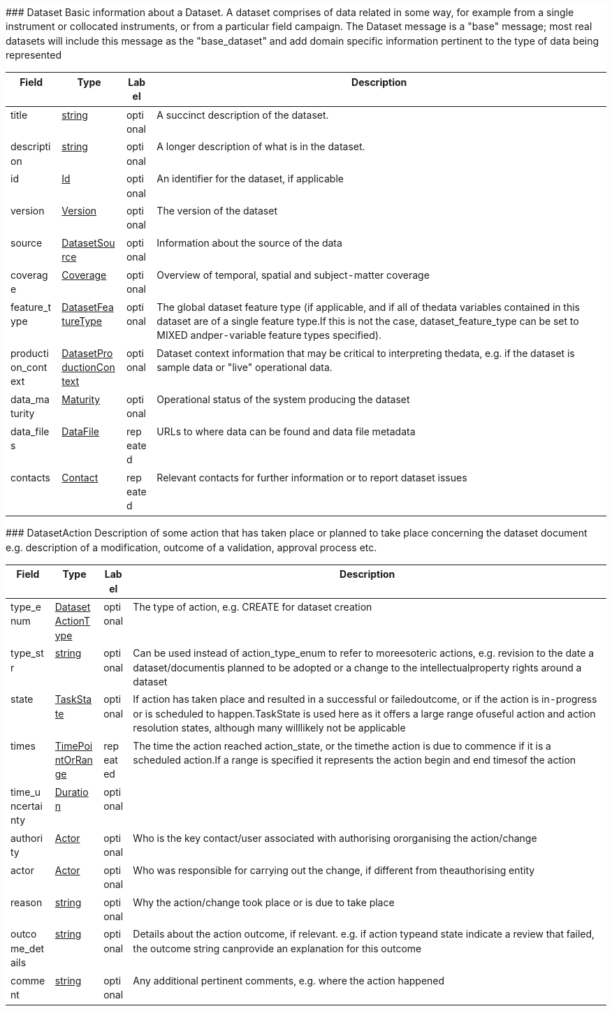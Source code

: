 
<a name="bom.Dataset"/>
### Dataset
Basic information about a Dataset.
A dataset comprises of data related in some way,
for example from a single instrument or collocated instruments,
or from a particular field campaign.
The Dataset message is a "base" message; most real datasets will include
this message as the "base_dataset" and add domain specific information
pertinent to the type of data being represented

| Field | Type | Label | Description |
| ----- | ---- | ----- | ----------- |
| title | [string](#string) | optional | A succinct description of the dataset. |
| description | [string](#string) | optional | A longer description of what is in the dataset. |
| id | [Id](#bom.Id) | optional | An identifier for the dataset, if applicable |
| version | [Version](#bom.Version) | optional | The version of the dataset |
| source | [DatasetSource](#bom.DatasetSource) | optional | Information about the source of the data |
| coverage | [Coverage](#bom.Coverage) | optional | Overview of temporal, spatial and subject-matter coverage |
| feature_type | [DatasetFeatureType](#bom.dataset_feature_type.DatasetFeatureType) | optional | The global dataset feature type (if applicable, and if all of thedata variables contained in this dataset are of a single feature type.If this is not the case, dataset_feature_type can be set to MIXED andper-variable feature types specified). |
| production_context | [DatasetProductionContext](#bom.dataset_production_context.DatasetProductionContext) | optional | Dataset context information that may be critical to interpreting thedata, e.g. if the dataset is sample data or "live" operational data. |
| data_maturity | [Maturity](#bom.maturity.Maturity) | optional | Operational status of the system producing the dataset |
| data_files | [DataFile](#bom.DataFile) | repeated | URLs to where data can be found and data file metadata |
| contacts | [Contact](#bom.Contact) | repeated | Relevant contacts for further information or to report dataset issues |


<a name="bom.DatasetAction"/>
### DatasetAction
Description of some action that has taken place or
planned to take place concerning the dataset document
e.g. description of a modification, outcome of a validation,
approval process etc.

| Field | Type | Label | Description |
| ----- | ---- | ----- | ----------- |
| type_enum | [DatasetActionType](#bom.dataset_action_type.DatasetActionType) | optional | The type of action, e.g. CREATE for dataset creation |
| type_str | [string](#string) | optional | Can be used instead of action_type_enum to refer to moreesoteric actions, e.g. revision to the date a dataset/documentis planned to be adopted or a change to the intellectualproperty rights around a dataset |
| state | [TaskState](#bom.task_state.TaskState) | optional | If action has taken place and resulted in a successful or failedoutcome, or if the action is in-progress or is scheduled to happen.TaskState is used here as it offers a large range ofuseful action and action resolution states, although many willlikely not be applicable |
| times | [TimePointOrRange](#bom.TimePointOrRange) | repeated | The time the action reached action_state, or the timethe action is due to commence if it is a scheduled action.If a range is specified it represents the action begin and end timesof the action |
| time_uncertainty | [Duration](#google.protobuf.Duration) | optional |  |
| authority | [Actor](#bom.Actor) | optional | Who is the key contact/user associated with authorising ororganising the action/change |
| actor | [Actor](#bom.Actor) | optional | Who was responsible for carrying out the change, if different from theauthorising entity |
| reason | [string](#string) | optional | Why the action/change took place or is due to take place |
| outcome_details | [string](#string) | optional | Details about the action outcome, if relevant. e.g. if action typeand state indicate a review that failed, the outcome string canprovide an explanation for this outcome |
| comment | [string](#string) | optional | Any additional pertinent comments, e.g. where the action happened |
